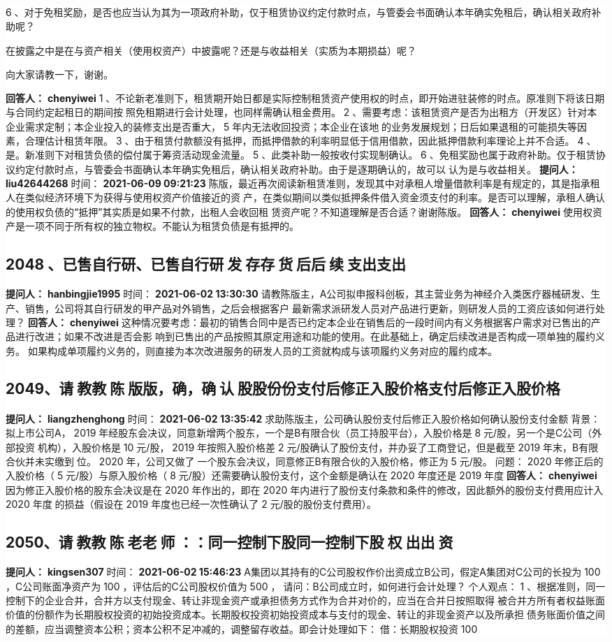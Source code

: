 6 、对于免租奖励，是否也应当认为其为一项政府补助，仅于租赁协议约定付款时点，与管委会书面确认本年确实免租后，确认相关政府补助呢？

在披露之中是在与资产相关（使用权资产）中披露呢？还是与收益相关（实质为本期损益）呢？

向大家请教一下，谢谢。

**回答人：** **chenyiwei**
1 、不论新老准则下，租赁期开始日都是实际控制租赁资产使用权的时点，即开始进驻装修的时点。原准则下将该日期与合同约定起租日的期间按
照免租期进行会计处理，也同样需确认租金费用。
2 、需要考虑：该租赁资产是否为出租方（开发区）针对本企业需求定制；本企业投入的装修支出是否重大， 5 年内无法收回投资；本企业在该地
的业务发展规划；日后如果退租的可能损失等因素，合理估计租赁年限。
3 、由于租赁付款额没有抵押，而抵押借款的利率明显低于信用借款，因此抵押借款利率理论上并不合适。
4 、是。新准则下对租赁负债的偿付属于筹资活动现金流量。
5 、此类补助一般按收付实现制确认。
6 、免租奖励也属于政府补助。仅于租赁协议约定付款时点，与管委会书面确认本年确实免租后，确认相关政府补助。由于是逐期确认的，故可以
认为是与收益相关。
**提问人：** **liu42644268** 时间： **2021-06-09 09:21:23**
陈版，最近再次阅读新租赁准则，发现其中对承租人增量借款利率是有规定的，其是指承租人在类似经济环境下为获得与使用权资产价值接近的资
产，在类似期间以类似抵押条件借入资金须支付的利率。是否可以理解，承租人确认的使用权负债的“抵押”其实质是如果不付款，出租人会收回租
赁资产呢？不知道理解是否合适？谢谢陈版。
**回答人：** **chenyiwei**
使用权资产是一项不同于所有权的独立物权。不能认为租赁负债是有抵押的。

## 2048 、已售自行研、已售自行研 发 存存 货 后后 续 支出支出

**提问人：** **hanbingjie1995** 时间： **2021-06-02 13:30:30**
请教陈版主，A公司拟申报科创板，其主营业务为神经介入类医疗器械研发、生产、销售，公司将其自行研发的甲产品对外销售，之后会根据客户
最新需求派研发人员对产品进行更新，则研发人员的工资应该如何进行处理？
**回答人：** **chenyiwei**
这种情况要考虑：最初的销售合同中是否已约定本企业在销售后的一段时间内有义务根据客户需求对已售出的产品进行改进；如果不改进是否会影
响到已售出的产品按照其原定用途和功能的使用。在此基础上，确定后续改进是否构成一项单独的履约义务。
如果构成单项履约义务的，则直接为本次改进服务的研发人员的工资就构成与该项履约义务对应的履约成本。

## 2049、请 教教 陈 版版，确，确 认 股股份份支付后修正入股价格支付后修正入股价格

**提问人：** **liangzhenghong** 时间： **2021-06-02 13:35:42**
求助陈版主，公司确认股份支付后修正入股价格如何确认股份支付金额
背景：
拟上市公司A， 2019 年经股东会决议，同意新增两个股东，一个是B有限合伙（员工持股平台），入股价格是 8 元/股，另一个是C公司（外部投资
机构），入股价格是 10 元/股， 2019 年按照入股价格差 2 元/股确认了股份支付，并办妥了工商登记，但是截至 2019 年末，B有限合伙并未实缴到
位。 2020 年，公司又做了 一个股东会决议，同意修正B有限合伙的入股价格，修正为 5 元/股。
问题：
2020 年修正后的入股价格（ 5 元/股）与原入股价格（ 8 元/股）还需要确认股份支付，这个金额是确认在 2020 年度还是 2019 年度
**回答人：** **chenyiwei**
因为修正入股价格的股东会决议是在 2020 年作出的，即在 2020 年内进行了股份支付条款和条件的修改，因此额外的股份支付费用应计入 2020 年度
的损益（假设在 2019 年度也已经一次性确认了 2 元/股的股份支付费用）。

## 2050、请 教教 陈 老老 师 ：：同一控制下股同一控制下股 权 出出 资

**提问人：** **kingsen307** 时间： **2021-06-02 15:46:23**
A集团以其持有的C公司股权作价出资成立B公司，假定A集团对C公司的长投为 100 ，C公司账面净资产为 100 ，评估后的C公司股权价值为 500 ，
请问：B公司成立时，如何进行会计处理？
个人观点： 1 、根据准则，同一控制下的企业合并，合并方以支付现金、转让非现金资产或承担债务方式作为合并对价的，应当在合并日按照取得
被合并方所有者权益账面价值的份额作为长期股权投资的初始投资成本。长期股权投资初始投资成本与支付的现金、转让的非现金资产以及所承担
债务账面价值之间的差额，应当调整资本公积；资本公积不足冲减的，调整留存收益。即会计处理如下：
借：长期股权投资 100
